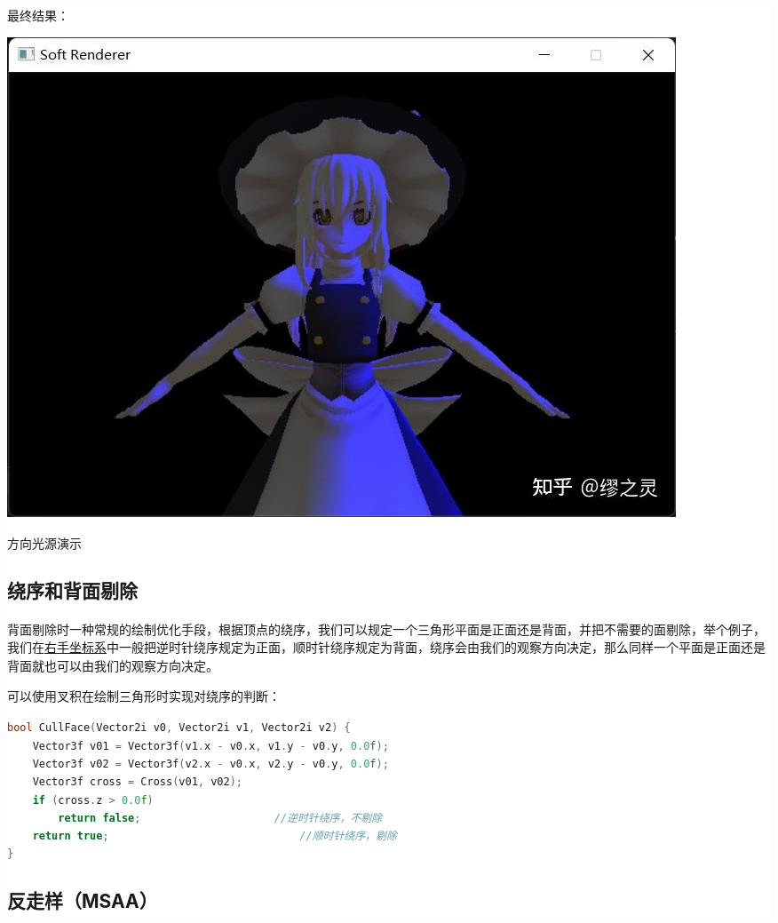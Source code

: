 最终结果：

![img](./assets/v2-38d3d88c6b195a16ef1e6c793537a79a_1440w.jpg)

方向光源演示

## 绕序和背面剔除

背面剔除时一种常规的绘制优化手段，根据顶点的绕序，我们可以规定一个三角形平面是正面还是背面，并把不需要的面剔除，举个例子，我们在[右手坐标系](https://zhida.zhihu.com/search?content_id=213257254&content_type=Article&match_order=1&q=右手坐标系&zhida_source=entity)中一般把逆时针绕序规定为正面，顺时针绕序规定为背面，绕序会由我们的观察方向决定，那么同样一个平面是正面还是背面就也可以由我们的观察方向决定。

可以使用叉积在绘制三角形时实现对绕序的判断：

```cpp
bool CullFace(Vector2i v0, Vector2i v1, Vector2i v2) {
	Vector3f v01 = Vector3f(v1.x - v0.x, v1.y - v0.y, 0.0f);
	Vector3f v02 = Vector3f(v2.x - v0.x, v2.y - v0.y, 0.0f);
	Vector3f cross = Cross(v01, v02);
	if (cross.z > 0.0f)
		return false;                     //逆时针绕序，不剔除
	return true;                              //顺时针绕序，剔除
}
```

## 反走样（MSAA）
